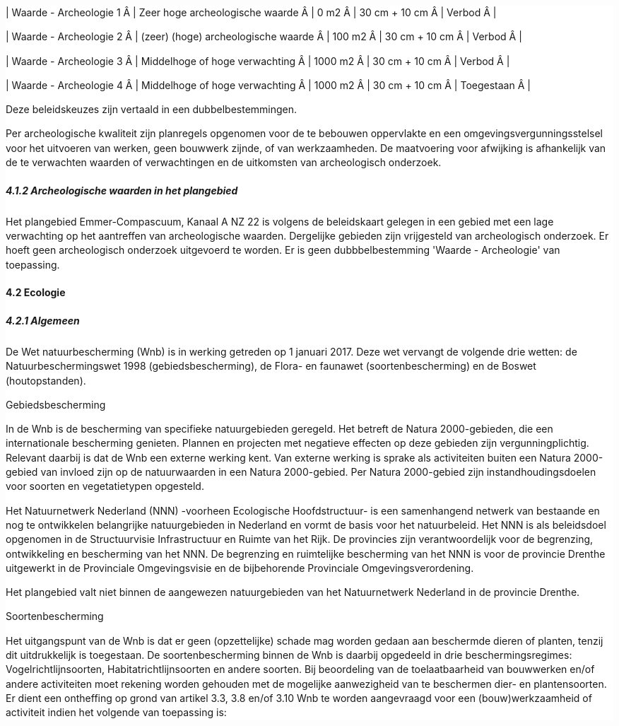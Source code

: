 | Waarde \- Archeologie 1    Â | Zeer hoge archeologische waarde   Â | 0 m2    Â | 30 cm \+ 10 cm   Â | Verbod   Â |

| Waarde \- Archeologie 2   Â | (zeer) (hoge) archeologische waarde   Â | 100 m2   Â | 30 cm \+ 10 cm   Â | Verbod   Â |

| Waarde \- Archeologie 3    Â | Middelhoge of hoge verwachting   Â | 1000 m2   Â | 30 cm \+ 10 cm   Â | Verbod   Â |

| Waarde \- Archeologie 4   Â | Middelhoge of hoge verwachting   Â | 1000 m2   Â | 30 cm \+ 10 cm    Â | Toegestaan   Â |

Deze beleidskeuzes zijn vertaald in een dubbelbestemmingen.

Per archeologische kwaliteit zijn planregels opgenomen voor de te bebouwen oppervlakte en een omgevingsvergunningsstelsel voor het uitvoeren van werken, geen bouwwerk zijnde, of van werkzaamheden. De maatvoering voor afwijking is afhankelijk van de te verwachten waarden of verwachtingen en de uitkomsten van archeologisch onderzoek.

##### 4\.1\.2 Archeologische waarden in het plangebied

Het plangebied Emmer\-Compascuum, Kanaal A NZ 22 is volgens de beleidskaart gelegen in een gebied met een lage verwachting op het aantreffen van archeologische waarden. Dergelijke gebieden zijn vrijgesteld van archeologisch onderzoek. Er hoeft geen archeologisch onderzoek uitgevoerd te worden. Er is geen dubbbelbestemming 'Waarde \- Archeologie' van toepassing.

#### 4\.2 Ecologie

##### 4\.2\.1 Algemeen

De Wet natuurbescherming (Wnb) is in werking getreden op 1 januari 2017\. Deze wet vervangt de volgende drie wetten: de Natuurbeschermingswet 1998 (gebiedsbescherming), de Flora\- en faunawet (soortenbescherming) en de Boswet (houtopstanden).

Gebiedsbescherming

In de Wnb is de bescherming van specifieke natuurgebieden geregeld. Het betreft de Natura 2000\-gebieden, die een internationale bescherming genieten. Plannen en projecten met negatieve effecten op deze gebieden zijn vergunningplichtig. Relevant daarbij is dat de Wnb een externe werking kent. Van externe werking is sprake als activiteiten buiten een Natura 2000\-gebied van invloed zijn op de natuurwaarden in een Natura 2000\-gebied. Per Natura 2000\-gebied zijn instandhoudingsdoelen voor soorten en vegetatietypen opgesteld.

Het Natuurnetwerk Nederland (NNN) \-voorheen Ecologische Hoofdstructuur\- is een samenhangend netwerk van bestaande en nog te ontwikkelen belangrijke natuurgebieden in Nederland en vormt de basis voor het natuurbeleid. Het NNN is als beleidsdoel opgenomen in de Structuurvisie Infrastructuur en Ruimte van het Rijk. De provincies zijn verantwoordelijk voor de begrenzing, ontwikkeling en bescherming van het NNN. De begrenzing en ruimtelijke bescherming van het NNN is voor de provincie Drenthe uitgewerkt in de Provinciale Omgevingsvisie en de bijbehorende Provinciale Omgevingsverordening.

Het plangebied valt niet binnen de aangewezen natuurgebieden van het Natuurnetwerk Nederland in de provincie Drenthe.

Soortenbescherming

Het uitgangspunt van de Wnb is dat er geen (opzettelijke) schade mag worden gedaan aan beschermde dieren of planten, tenzij dit uitdrukkelijk is toegestaan. De soortenbescherming binnen de Wnb is daarbij opgedeeld in drie beschermingsregimes: Vogelrichtlijnsoorten, Habitatrichtlijnsoorten en andere soorten. Bij beoordeling van de toelaatbaarheid van bouwwerken en/of andere activiteiten moet rekening worden gehouden met de mogelijke aanwezigheid van te beschermen dier\- en plantensoorten. Er dient een ontheffing op grond van artikel 3\.3, 3\.8 en/of 3\.10 Wnb te worden aangevraagd voor een (bouw)werkzaamheid of activiteit indien het volgende van toepassing is:
